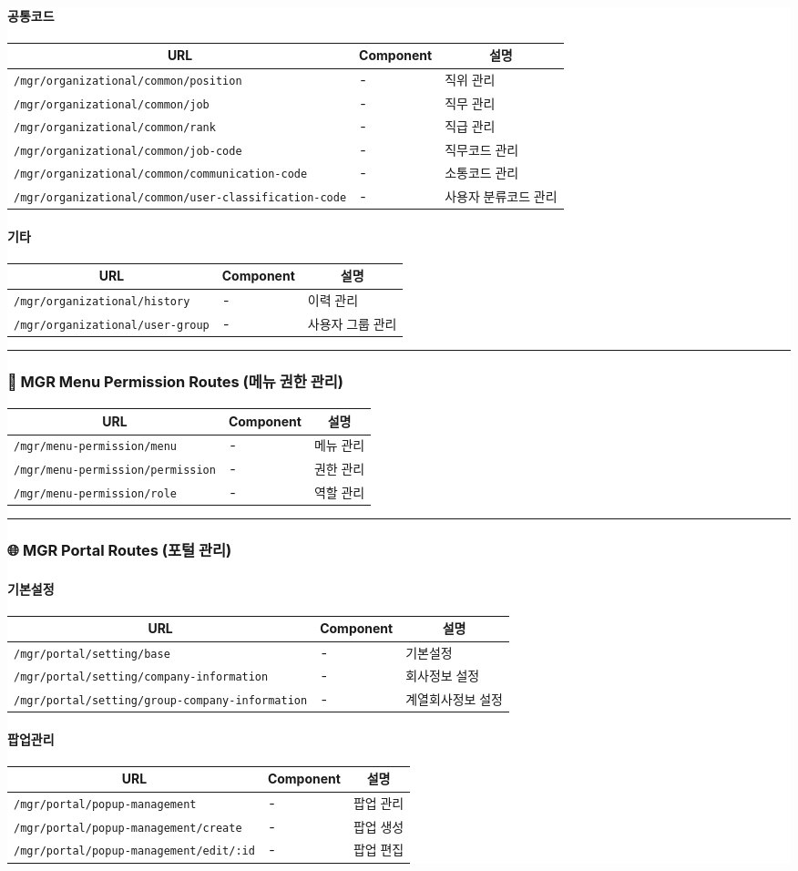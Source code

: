 #### 공통코드
| URL | Component | 설명 |
|-----|-----------|------|
| `/mgr/organizational/common/position` | - | 직위 관리 |
| `/mgr/organizational/common/job` | - | 직무 관리 |
| `/mgr/organizational/common/rank` | - | 직급 관리 |
| `/mgr/organizational/common/job-code` | - | 직무코드 관리 |
| `/mgr/organizational/common/communication-code` | - | 소통코드 관리 |
| `/mgr/organizational/common/user-classification-code` | - | 사용자 분류코드 관리 |

#### 기타
| URL | Component | 설명 |
|-----|-----------|------|
| `/mgr/organizational/history` | - | 이력 관리 |
| `/mgr/organizational/user-group` | - | 사용자 그룹 관리 |

---

### 🔐 MGR Menu Permission Routes (메뉴 권한 관리)

| URL | Component | 설명 |
|-----|-----------|------|
| `/mgr/menu-permission/menu` | - | 메뉴 관리 |
| `/mgr/menu-permission/permission` | - | 권한 관리 |
| `/mgr/menu-permission/role` | - | 역할 관리 |

---

### 🌐 MGR Portal Routes (포털 관리)

#### 기본설정
| URL | Component | 설명 |
|-----|-----------|------|
| `/mgr/portal/setting/base` | - | 기본설정 |
| `/mgr/portal/setting/company-information` | - | 회사정보 설정 |
| `/mgr/portal/setting/group-company-information` | - | 계열회사정보 설정 |

#### 팝업관리
| URL | Component | 설명 |
|-----|-----------|------|
| `/mgr/portal/popup-management` | - | 팝업 관리 |
| `/mgr/portal/popup-management/create` | - | 팝업 생성 |
| `/mgr/portal/popup-management/edit/:id` | - | 팝업 편집 |
